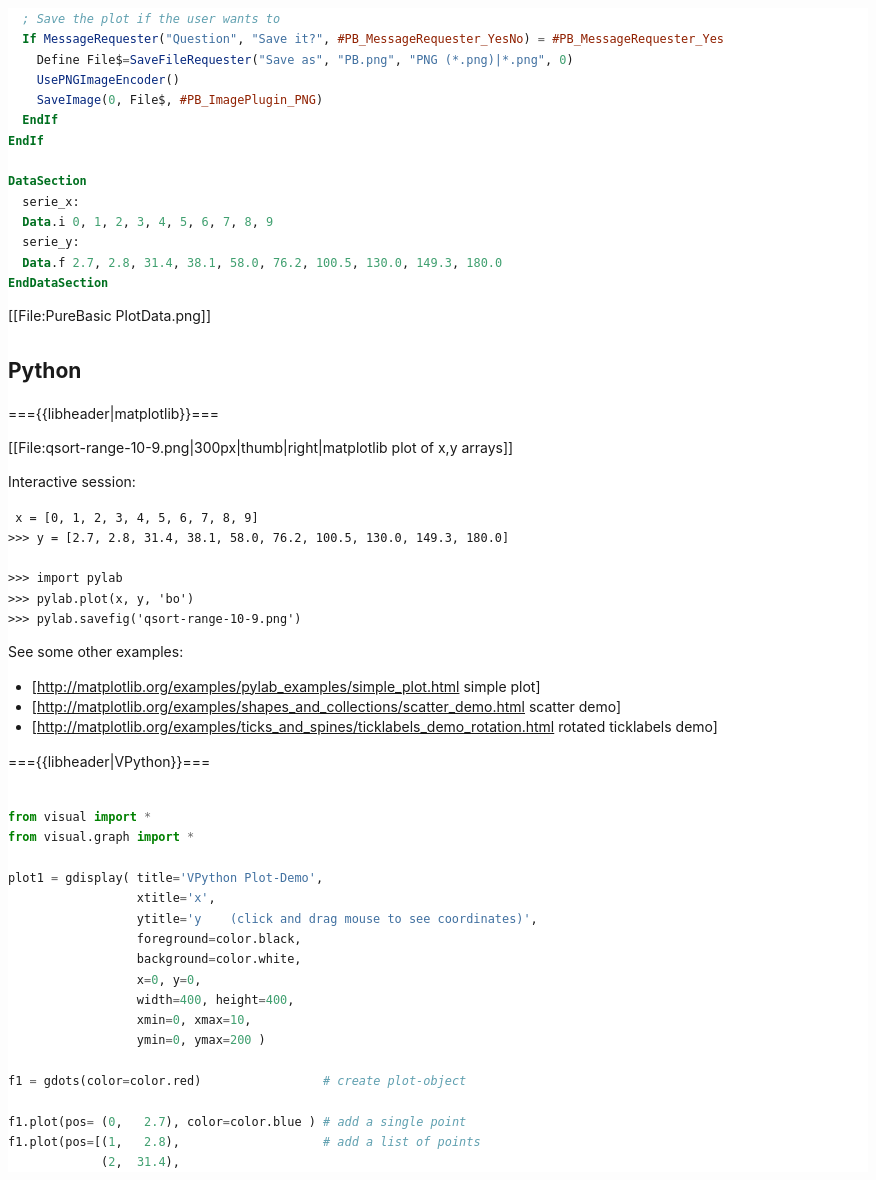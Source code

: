 ```PureBasic
  ; Save the plot if the user wants to
  If MessageRequester("Question", "Save it?", #PB_MessageRequester_YesNo) = #PB_MessageRequester_Yes
    Define File$=SaveFileRequester("Save as", "PB.png", "PNG (*.png)|*.png", 0)
    UsePNGImageEncoder()
    SaveImage(0, File$, #PB_ImagePlugin_PNG)
  EndIf
EndIf

DataSection
  serie_x:
  Data.i 0, 1, 2, 3, 4, 5, 6, 7, 8, 9
  serie_y:
  Data.f 2.7, 2.8, 31.4, 38.1, 58.0, 76.2, 100.5, 130.0, 149.3, 180.0
EndDataSection
```

[[File:PureBasic PlotData.png]]


## Python


==={{libheader|matplotlib}}===

[[File:qsort-range-10-9.png|300px|thumb|right|matplotlib plot of x,y arrays]]

Interactive session:

```python>>>
 x = [0, 1, 2, 3, 4, 5, 6, 7, 8, 9]
>>> y = [2.7, 2.8, 31.4, 38.1, 58.0, 76.2, 100.5, 130.0, 149.3, 180.0]

>>> import pylab
>>> pylab.plot(x, y, 'bo')
>>> pylab.savefig('qsort-range-10-9.png')

```

See some other examples:
* [http://matplotlib.org/examples/pylab_examples/simple_plot.html simple plot]
* [http://matplotlib.org/examples/shapes_and_collections/scatter_demo.html scatter demo]
* [http://matplotlib.org/examples/ticks_and_spines/ticklabels_demo_rotation.html rotated ticklabels demo]

==={{libheader|VPython}}===

```python

from visual import *
from visual.graph import *

plot1 = gdisplay( title='VPython Plot-Demo',
                  xtitle='x',
                  ytitle='y    (click and drag mouse to see coordinates)',
                  foreground=color.black,
                  background=color.white,
                  x=0, y=0,
                  width=400, height=400,
                  xmin=0, xmax=10,
                  ymin=0, ymax=200 )

f1 = gdots(color=color.red)                 # create plot-object

f1.plot(pos= (0,   2.7), color=color.blue ) # add a single point
f1.plot(pos=[(1,   2.8),                    # add a list of points
             (2,  31.4),
```